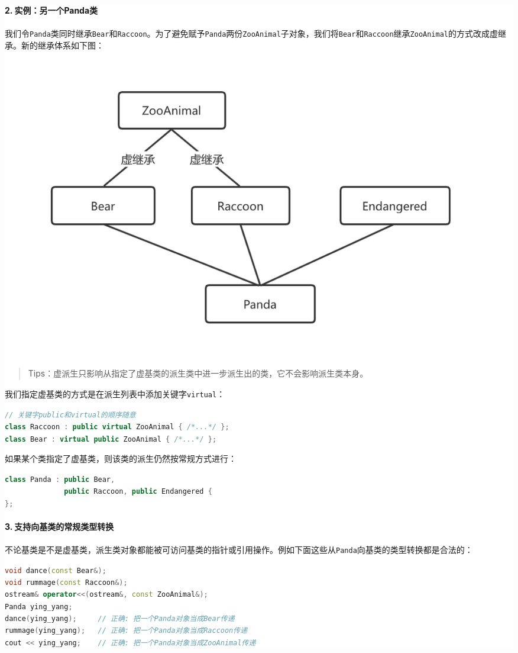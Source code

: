 #### 2. 实例：另一个Panda类

我们令`Panda`类同时继承`Bear`和`Raccoon`。为了避免赋予`Panda`两份`ZooAnimal`子对象，我们将`Bear`和`Raccoon`继承`ZooAnimal`的方式改成虚继承。新的继承体系如下图：

![Panda的虚继承体系](./image/2.png)

> Tips：虚派生只影响从指定了虚基类的派生类中进一步派生出的类，它不会影响派生类本身。

我们指定虚基类的方式是在派生列表中添加关键字`virtual`：

```c++
// 关键字public和virtual的顺序随意
class Raccoon : public virtual ZooAnimal { /*...*/ };
class Bear : virtual public ZooAnimal { /*...*/ };
```

如果某个类指定了虚基类，则该类的派生仍然按常规方式进行：

```c++
class Panda : public Bear,
			  public Raccoon, public Endangered {
};
```

#### 3. 支持向基类的常规类型转换

不论基类是不是虚基类，派生类对象都能被可访问基类的指针或引用操作。例如下面这些从`Panda`向基类的类型转换都是合法的：

```c++
void dance(const Bear&);
void rummage(const Raccoon&);
ostream& operator<<(ostream&, const ZooAnimal&);
Panda ying_yang;
dance(ying_yang);     // 正确: 把一个Panda对象当成Bear传递
rummage(ying_yang);   // 正确: 把一个Panda对象当成Raccoon传递
cout << ying_yang;    // 正确: 把一个Panda对象当成ZooAnimal传递
```
